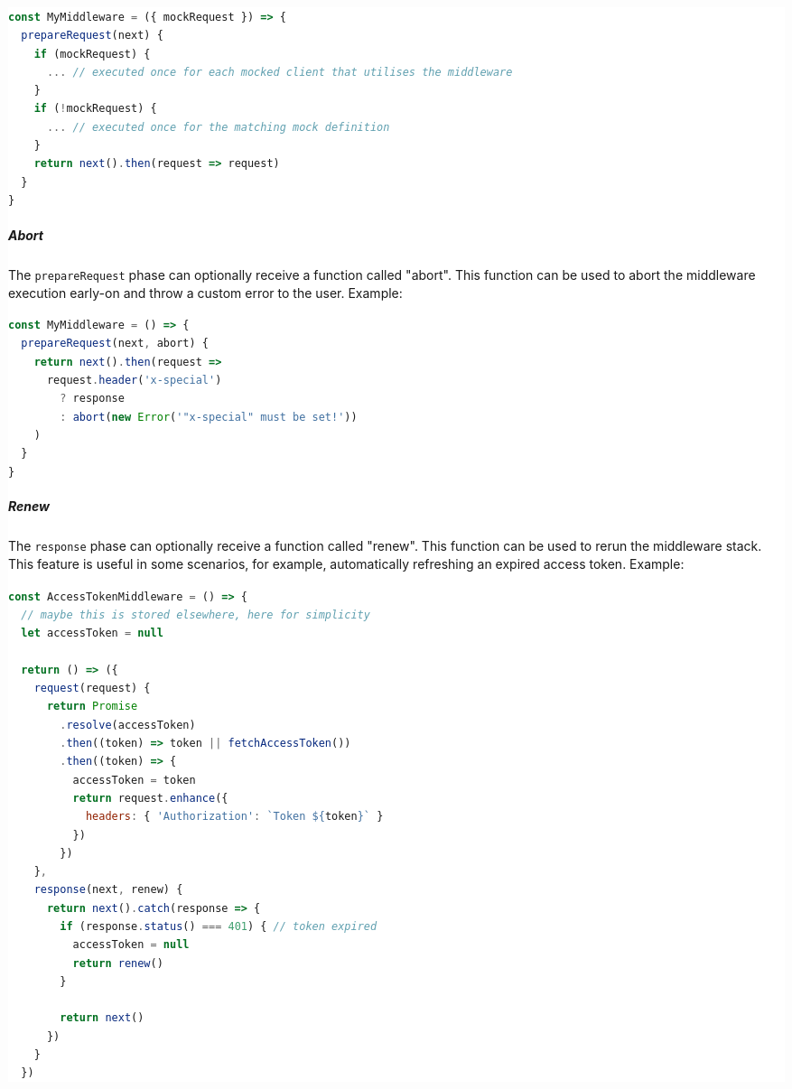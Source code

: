 ```javascript
const MyMiddleware = ({ mockRequest }) => {
  prepareRequest(next) {
    if (mockRequest) {
      ... // executed once for each mocked client that utilises the middleware
    }
    if (!mockRequest) {
      ... // executed once for the matching mock definition
    }
    return next().then(request => request)
  }
}
```

##### <a name="creating-middleware-optional-arguments-abort"></a> Abort

The `prepareRequest` phase can optionally receive a function called "abort". This function can be used to abort the middleware execution early-on and throw a custom error to the user. Example:

```javascript
const MyMiddleware = () => {
  prepareRequest(next, abort) {
    return next().then(request =>
      request.header('x-special')
        ? response
        : abort(new Error('"x-special" must be set!'))
    )
  }
}
```

##### <a name="creating-middleware-optional-arguments-renew"></a> Renew

The `response` phase can optionally receive a function called "renew". This function can be used to rerun the middleware stack. This feature is useful in some scenarios, for example, automatically refreshing an expired access token. Example:

```javascript
const AccessTokenMiddleware = () => {
  // maybe this is stored elsewhere, here for simplicity
  let accessToken = null

  return () => ({
    request(request) {
      return Promise
        .resolve(accessToken)
        .then((token) => token || fetchAccessToken())
        .then((token) => {
          accessToken = token
          return request.enhance({
            headers: { 'Authorization': `Token ${token}` }
          })
        })
    },
    response(next, renew) {
      return next().catch(response => {
        if (response.status() === 401) { // token expired
          accessToken = null
          return renew()
        }

        return next()
      })
    }
  })
```